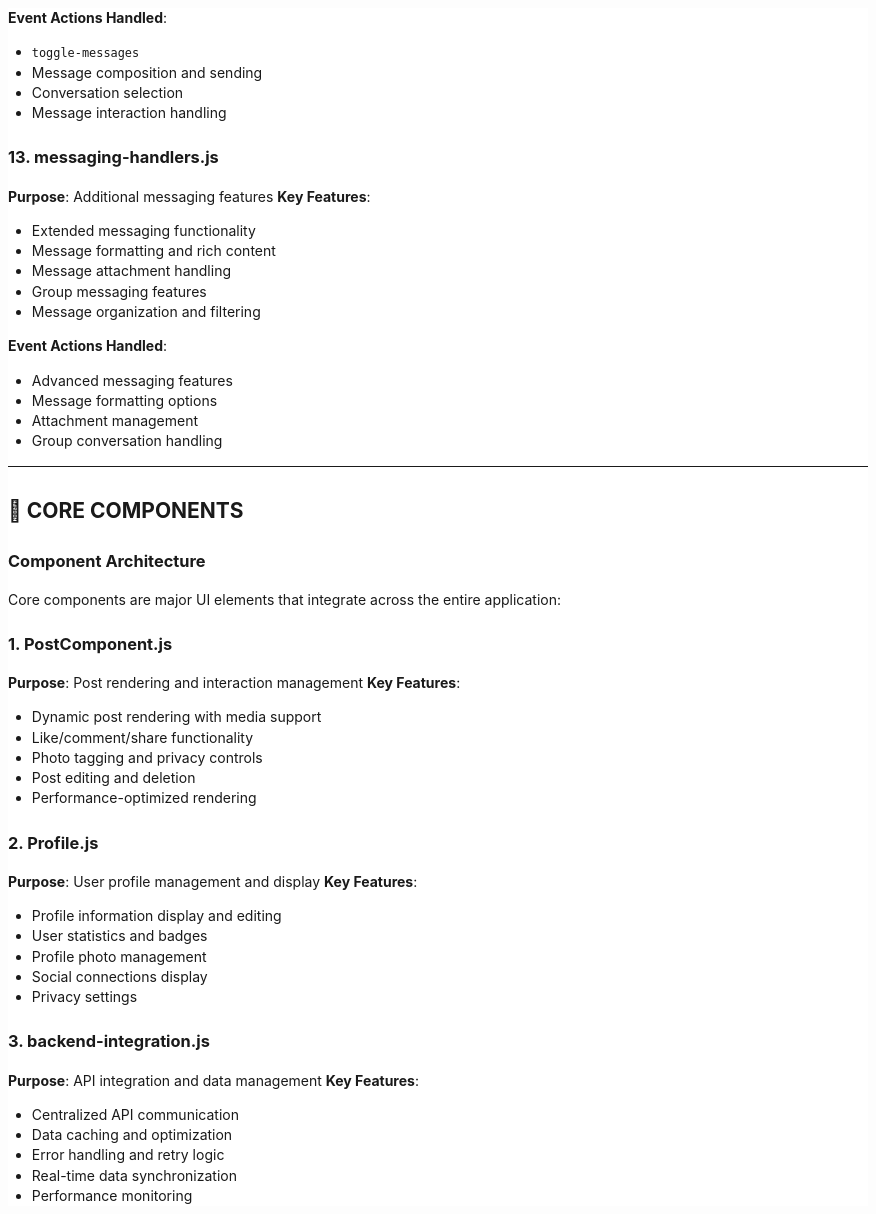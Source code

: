 **Event Actions Handled**:
- `toggle-messages`
- Message composition and sending
- Conversation selection
- Message interaction handling

### 13. messaging-handlers.js
**Purpose**: Additional messaging features
**Key Features**:
- Extended messaging functionality
- Message formatting and rich content
- Message attachment handling
- Group messaging features
- Message organization and filtering

**Event Actions Handled**:
- Advanced messaging features
- Message formatting options
- Attachment management
- Group conversation handling

---

## 🧩 CORE COMPONENTS

### Component Architecture
Core components are major UI elements that integrate across the entire application:

### 1. PostComponent.js
**Purpose**: Post rendering and interaction management
**Key Features**:
- Dynamic post rendering with media support
- Like/comment/share functionality
- Photo tagging and privacy controls
- Post editing and deletion
- Performance-optimized rendering

### 2. Profile.js
**Purpose**: User profile management and display
**Key Features**:
- Profile information display and editing
- User statistics and badges
- Profile photo management
- Social connections display
- Privacy settings

### 3. backend-integration.js
**Purpose**: API integration and data management
**Key Features**:
- Centralized API communication
- Data caching and optimization
- Error handling and retry logic
- Real-time data synchronization
- Performance monitoring
